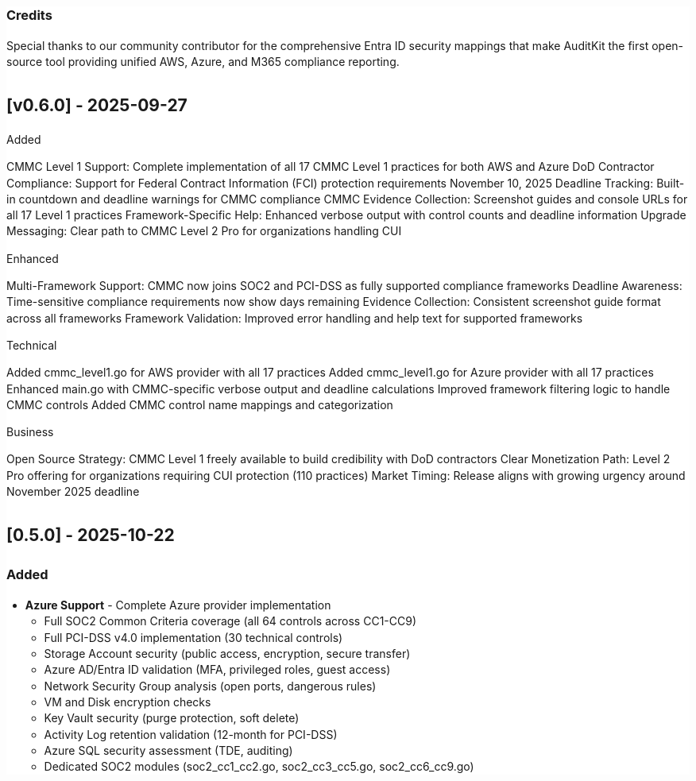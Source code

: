 ### Credits
Special thanks to our community contributor for the comprehensive Entra ID security mappings that make AuditKit the first open-source tool providing unified AWS, Azure, and M365 compliance reporting.


## [v0.6.0] - 2025-09-27
Added

CMMC Level 1 Support: Complete implementation of all 17 CMMC Level 1 practices for both AWS and Azure
DoD Contractor Compliance: Support for Federal Contract Information (FCI) protection requirements
November 10, 2025 Deadline Tracking: Built-in countdown and deadline warnings for CMMC compliance
CMMC Evidence Collection: Screenshot guides and console URLs for all 17 Level 1 practices
Framework-Specific Help: Enhanced verbose output with control counts and deadline information
Upgrade Messaging: Clear path to CMMC Level 2 Pro for organizations handling CUI

Enhanced

Multi-Framework Support: CMMC now joins SOC2 and PCI-DSS as fully supported compliance frameworks
Deadline Awareness: Time-sensitive compliance requirements now show days remaining
Evidence Collection: Consistent screenshot guide format across all frameworks
Framework Validation: Improved error handling and help text for supported frameworks

Technical

Added cmmc_level1.go for AWS provider with all 17 practices
Added cmmc_level1.go for Azure provider with all 17 practices
Enhanced main.go with CMMC-specific verbose output and deadline calculations
Improved framework filtering logic to handle CMMC controls
Added CMMC control name mappings and categorization

Business

Open Source Strategy: CMMC Level 1 freely available to build credibility with DoD contractors
Clear Monetization Path: Level 2 Pro offering for organizations requiring CUI protection (110 practices)
Market Timing: Release aligns with growing urgency around November 2025 deadline

## [0.5.0] - 2025-10-22

### Added
- **Azure Support** - Complete Azure provider implementation
  - Full SOC2 Common Criteria coverage (all 64 controls across CC1-CC9)
  - Full PCI-DSS v4.0 implementation (30 technical controls)
  - Storage Account security (public access, encryption, secure transfer)
  - Azure AD/Entra ID validation (MFA, privileged roles, guest access)
  - Network Security Group analysis (open ports, dangerous rules)
  - VM and Disk encryption checks
  - Key Vault security (purge protection, soft delete)
  - Activity Log retention validation (12-month for PCI-DSS)
  - Azure SQL security assessment (TDE, auditing)
  - Dedicated SOC2 modules (soc2_cc1_cc2.go, soc2_cc3_cc5.go, soc2_cc6_cc9.go)
